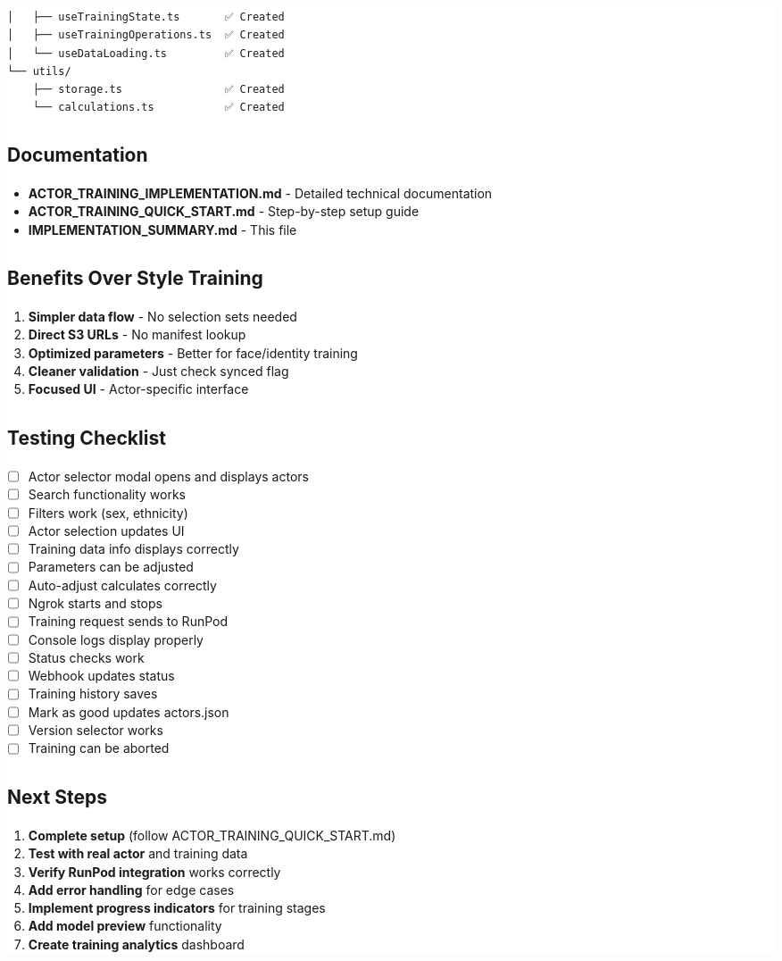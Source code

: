 ```
│   ├── useTrainingState.ts       ✅ Created
│   ├── useTrainingOperations.ts  ✅ Created
│   └── useDataLoading.ts         ✅ Created
└── utils/
    ├── storage.ts                ✅ Created
    └── calculations.ts           ✅ Created
```

## Documentation

- **ACTOR_TRAINING_IMPLEMENTATION.md** - Detailed technical documentation
- **ACTOR_TRAINING_QUICK_START.md** - Step-by-step setup guide
- **IMPLEMENTATION_SUMMARY.md** - This file

## Benefits Over Style Training

1. **Simpler data flow** - No selection sets needed
2. **Direct S3 URLs** - No manifest lookup
3. **Optimized parameters** - Better for face/identity training
4. **Cleaner validation** - Just check synced flag
5. **Focused UI** - Actor-specific interface

## Testing Checklist

- [ ] Actor selector modal opens and displays actors
- [ ] Search functionality works
- [ ] Filters work (sex, ethnicity)
- [ ] Actor selection updates UI
- [ ] Training data info displays correctly
- [ ] Parameters can be adjusted
- [ ] Auto-adjust calculates correctly
- [ ] Ngrok starts and stops
- [ ] Training request sends to RunPod
- [ ] Console logs display properly
- [ ] Status checks work
- [ ] Webhook updates status
- [ ] Training history saves
- [ ] Mark as good updates actors.json
- [ ] Version selector works
- [ ] Training can be aborted

## Next Steps

1. **Complete setup** (follow ACTOR_TRAINING_QUICK_START.md)
2. **Test with real actor** and training data
3. **Verify RunPod integration** works correctly
4. **Add error handling** for edge cases
5. **Implement progress indicators** for training stages
6. **Add model preview** functionality
7. **Create training analytics** dashboard
